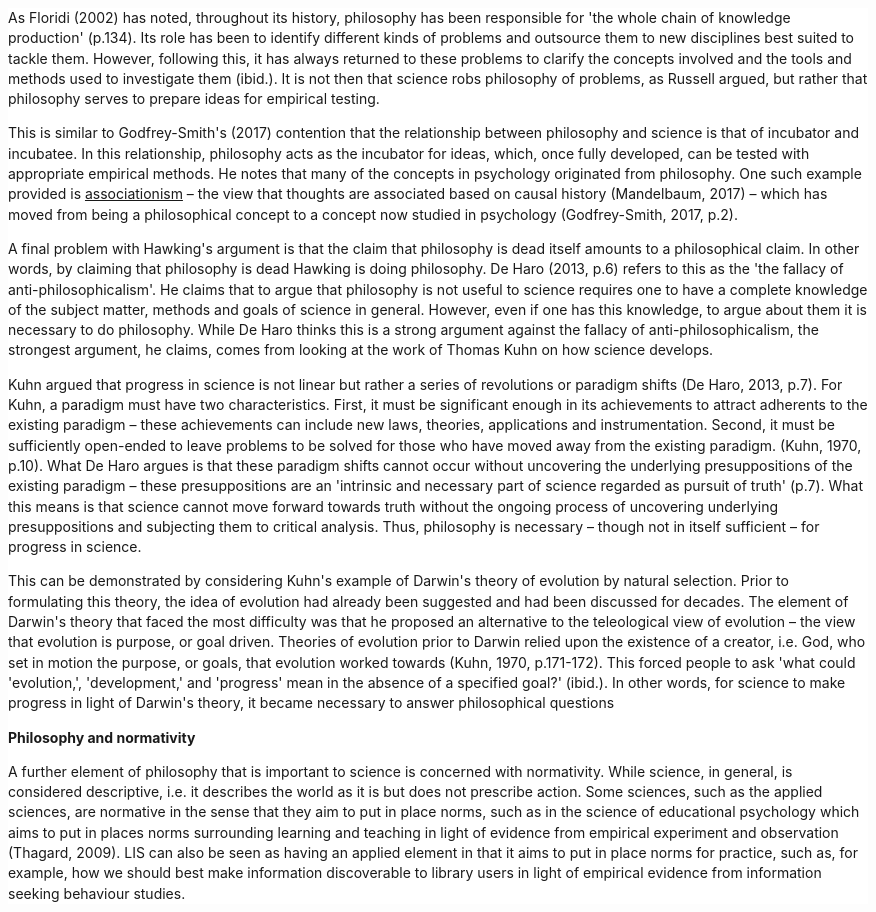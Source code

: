 As Floridi (2002) has noted, throughout its history, philosophy has been responsible for &#39;the whole chain of knowledge production&#39; (p.134). Its role has been to identify different kinds of problems and outsource them to new disciplines best suited to tackle them. However, following this, it has always returned to these problems to clarify the concepts involved and the tools and methods used to investigate them (ibid.). It is not then that science robs philosophy of problems, as Russell argued, but rather that philosophy serves to prepare ideas for empirical testing.

This is similar to Godfrey-Smith&#39;s (2017) contention that the relationship between philosophy and science is that of incubator and incubatee. In this relationship, philosophy acts as the incubator for ideas, which, once fully developed, can be tested with appropriate empirical methods. He notes that many of the concepts in psychology originated from philosophy. One such example provided is [associationism](https://plato.stanford.edu/entries/associationist-thought/) – the view that thoughts are associated based on causal history (Mandelbaum, 2017) – which has moved from being a philosophical concept to a concept now studied in psychology (Godfrey-Smith, 2017, p.2).

A final problem with Hawking&#39;s argument is that the claim that philosophy is dead itself amounts to a philosophical claim. In other words, by claiming that philosophy is dead Hawking is doing philosophy. De Haro (2013, p.6) refers to this as the &#39;the fallacy of anti-philosophicalism&#39;. He claims that to argue that philosophy is not useful to science requires one to have a complete knowledge of the subject matter, methods and goals of science in general. However, even if one has this knowledge, to argue about them it is necessary to do philosophy. While De Haro thinks this is a strong argument against the fallacy of anti-philosophicalism, the strongest argument, he claims, comes from looking at the work of Thomas Kuhn on how science develops.

Kuhn argued that progress in science is not linear but rather a series of revolutions or paradigm shifts (De Haro, 2013, p.7). For Kuhn, a paradigm must have two characteristics. First, it must be significant enough in its achievements to attract adherents to the existing paradigm – these achievements can include new laws, theories, applications and instrumentation. Second, it must be sufficiently open-ended to leave problems to be solved for those who have moved away from the existing paradigm. (Kuhn, 1970, p.10).  What De Haro argues is that these paradigm shifts cannot occur without uncovering the underlying presuppositions of the existing paradigm – these presuppositions are an &#39;intrinsic and necessary part of science regarded as pursuit of truth&#39; (p.7).  What this means is that science cannot move forward towards truth without the ongoing process of uncovering underlying presuppositions and subjecting them to critical analysis. Thus, philosophy is necessary – though not in itself sufficient – for progress in science.

This can be demonstrated by considering Kuhn&#39;s example of Darwin&#39;s theory of evolution by natural selection. Prior to formulating this theory, the idea of evolution had already been suggested and had been discussed for decades. The element of Darwin&#39;s theory that faced the most difficulty was that he proposed an alternative to the teleological view of evolution – the view that evolution is purpose, or goal driven.  Theories of evolution prior to Darwin relied upon the existence of a creator, i.e. God, who set in motion the purpose, or goals, that evolution worked towards (Kuhn, 1970, p.171-172). This forced people to ask &#39;what could &#39;evolution,&#39;, &#39;development,&#39; and &#39;progress&#39; mean in the absence of a specified goal?&#39; (ibid.). In other words, for science to make progress in light of Darwin&#39;s theory, it became necessary to answer philosophical questions

**Philosophy and normativity**

A further element of philosophy that is important to science is concerned with normativity. While science, in general, is considered descriptive, i.e. it describes the world as it is but does not prescribe action. Some sciences, such as the applied sciences, are normative in the sense that they aim to put in place norms, such as in the science of educational psychology which aims to put in places norms surrounding learning and teaching in light of evidence from empirical experiment and observation (Thagard, 2009). LIS can also be seen as having an applied element in that it aims to put in place norms for practice, such as, for example, how we should best make information discoverable to library users in light of empirical evidence from information seeking behaviour studies.

